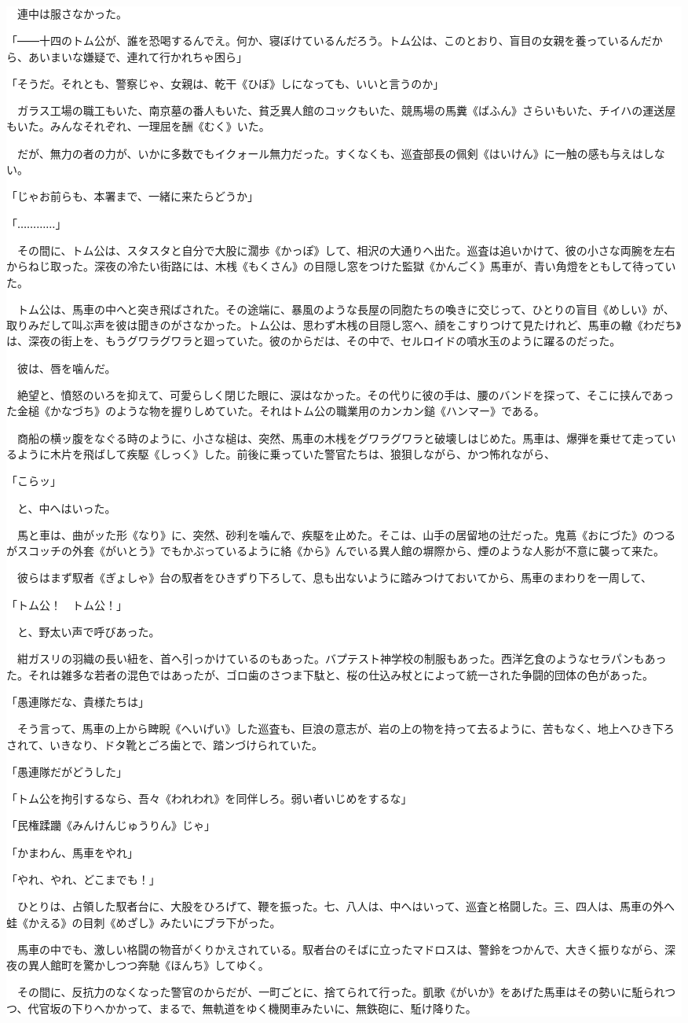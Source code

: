 　連中は服さなかった。

「――十四のトム公が、誰を恐喝するんでえ。何か、寝ぼけているんだろう。トム公は、このとおり、盲目の女親を養っているんだから、あいまいな嫌疑で、連れて行かれちゃ困ら」

「そうだ。それとも、警察じゃ、女親は、乾干《ひぼ》しになっても、いいと言うのか」

　ガラス工場の職工もいた、南京墓の番人もいた、貧乏異人館のコックもいた、競馬場の馬糞《ばふん》さらいもいた、チイハの運送屋もいた。みんなそれぞれ、一理屈を酬《むく》いた。

　だが、無力の者の力が、いかに多数でもイクォール無力だった。すくなくも、巡査部長の佩剣《はいけん》に一触の感も与えはしない。

「じゃお前らも、本署まで、一緒に来たらどうか」

「…………」

　その間に、トム公は、スタスタと自分で大股に濶歩《かっぽ》して、相沢の大通りへ出た。巡査は追いかけて、彼の小さな両腕を左右からねじ取った。深夜の冷たい街路には、木桟《もくさん》の目隠し窓をつけた監獄《かんごく》馬車が、青い角燈をともして待っていた。

　トム公は、馬車の中へと突き飛ばされた。その途端に、暴風のような長屋の同胞たちの喚きに交じって、ひとりの盲目《めしい》が、取りみだして叫ぶ声を彼は聞きのがさなかった。トム公は、思わず木桟の目隠し窓へ、顔をこすりつけて見たけれど、馬車の轍《わだち》は、深夜の街上を、もうグワラグワラと廻っていた。彼のからだは、その中で、セルロイドの噴水玉のように躍るのだった。

　彼は、唇を噛んだ。

　絶望と、憤怒のいろを抑えて、可愛らしく閉じた眼に、涙はなかった。その代りに彼の手は、腰のバンドを探って、そこに挟んであった金槌《かなづち》のような物を握りしめていた。それはトム公の職業用のカンカン鎚《ハンマー》である。

　商船の横ッ腹をなぐる時のように、小さな槌は、突然、馬車の木桟をグワラグワラと破壊しはじめた。馬車は、爆弾を乗せて走っているように木片を飛ばして疾駆《しっく》した。前後に乗っていた警官たちは、狼狽しながら、かつ怖れながら、

「こらッ」

　と、中へはいった。

　馬と車は、曲がッた形《なり》に、突然、砂利を噛んで、疾駆を止めた。そこは、山手の居留地の辻だった。鬼蔦《おにづた》のつるがスコッチの外套《がいとう》でもかぶっているように絡《から》んでいる異人館の塀際から、煙のような人影が不意に襲って来た。

　彼らはまず馭者《ぎょしゃ》台の馭者をひきずり下ろして、息も出ないように踏みつけておいてから、馬車のまわりを一周して、

「トム公！　トム公！」

　と、野太い声で呼びあった。

　紺ガスリの羽織の長い紐を、首へ引っかけているのもあった。バプテスト神学校の制服もあった。西洋乞食のようなセラパンもあった。それは雑多な若者の混色ではあったが、ゴロ歯のさつま下駄と、桜の仕込み杖とによって統一された争闘的団体の色があった。

「愚連隊だな、貴様たちは」

　そう言って、馬車の上から睥睨《へいげい》した巡査も、巨浪の意志が、岩の上の物を持って去るように、苦もなく、地上へひき下ろされて、いきなり、ドタ靴とごろ歯とで、踏ンづけられていた。

「愚連隊だがどうした」

「トム公を拘引するなら、吾々《われわれ》を同伴しろ。弱い者いじめをするな」

「民権蹂躪《みんけんじゅうりん》じゃ」

「かまわん、馬車をやれ」

「やれ、やれ、どこまでも！」

　ひとりは、占領した馭者台に、大股をひろげて、鞭を振った。七、八人は、中へはいって、巡査と格闘した。三、四人は、馬車の外へ蛙《かえる》の目刺《めざし》みたいにブラ下がった。

　馬車の中でも、激しい格闘の物音がくりかえされている。馭者台のそばに立ったマドロスは、警鈴をつかんで、大きく振りながら、深夜の異人館町を驚かしつつ奔馳《ほんち》してゆく。

　その間に、反抗力のなくなった警官のからだが、一町ごとに、捨てられて行った。凱歌《がいか》をあげた馬車はその勢いに駈られつつ、代官坂の下りへかかって、まるで、無軌道をゆく機関車みたいに、無鉄砲に、駈け降りた。
